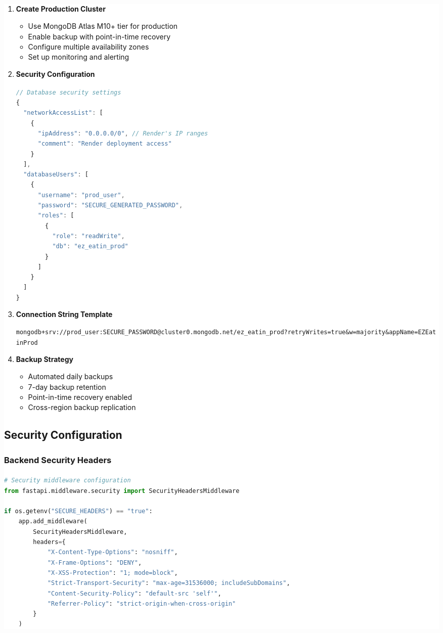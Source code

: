 1. **Create Production Cluster**
   - Use MongoDB Atlas M10+ tier for production
   - Enable backup with point-in-time recovery
   - Configure multiple availability zones
   - Set up monitoring and alerting

2. **Security Configuration**
   ```javascript
   // Database security settings
   {
     "networkAccessList": [
       {
         "ipAddress": "0.0.0.0/0", // Render's IP ranges
         "comment": "Render deployment access"
       }
     ],
     "databaseUsers": [
       {
         "username": "prod_user",
         "password": "SECURE_GENERATED_PASSWORD",
         "roles": [
           {
             "role": "readWrite",
             "db": "ez_eatin_prod"
           }
         ]
       }
     ]
   }
   ```

3. **Connection String Template**
   ```
   mongodb+srv://prod_user:SECURE_PASSWORD@cluster0.mongodb.net/ez_eatin_prod?retryWrites=true&w=majority&appName=EZEatinProd
   ```

4. **Backup Strategy**
   - Automated daily backups
   - 7-day backup retention
   - Point-in-time recovery enabled
   - Cross-region backup replication

## Security Configuration

### Backend Security Headers

```python
# Security middleware configuration
from fastapi.middleware.security import SecurityHeadersMiddleware

if os.getenv("SECURE_HEADERS") == "true":
    app.add_middleware(
        SecurityHeadersMiddleware,
        headers={
            "X-Content-Type-Options": "nosniff",
            "X-Frame-Options": "DENY",
            "X-XSS-Protection": "1; mode=block",
            "Strict-Transport-Security": "max-age=31536000; includeSubDomains",
            "Content-Security-Policy": "default-src 'self'",
            "Referrer-Policy": "strict-origin-when-cross-origin"
        }
    )
```
